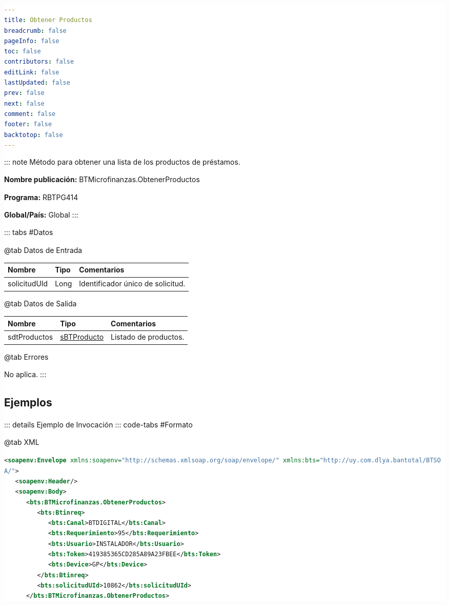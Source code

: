 ```yaml
---
title: Obtener Productos
breadcrumb: false
pageInfo: false
toc: false
contributors: false
editLink: false
lastUpdated: false
prev: false
next: false
comment: false
footer: false
backtotop: false
---
```



::: note Método para obtener una lista de los productos de préstamos.

**Nombre publicación:** BTMicrofinanzas.ObtenerProductos

**Programa:** RBTPG414

**Global/País:** Global
:::



::: tabs #Datos 

@tab Datos de Entrada

Nombre | Tipo | Comentarios
:--------- | :--------- | :---------
solicitudUId | Long | Identificador único de solicitud.

@tab Datos de Salida

Nombre | Tipo | Comentarios
:--------- | :----------- | :-----------
sdtProductos | [sBTProducto](#sbtproducto) | Listado de productos.

@tab Errores

No aplica.
::: 


## **Ejemplos**


::: details Ejemplo de Invocación 
::: code-tabs #Formato

@tab XML
```xml
<soapenv:Envelope xmlns:soapenv="http://schemas.xmlsoap.org/soap/envelope/" xmlns:bts="http://uy.com.dlya.bantotal/BTSOA/">
   <soapenv:Header/>
   <soapenv:Body>
      <bts:BTMicrofinanzas.ObtenerProductos>
         <bts:Btinreq>
            <bts:Canal>BTDIGITAL</bts:Canal>
            <bts:Requerimiento>95</bts:Requerimiento>
            <bts:Usuario>INSTALADOR</bts:Usuario>
            <bts:Token>419385365CD285A89A23FBEE</bts:Token>
            <bts:Device>GP</bts:Device>
         </bts:Btinreq>
         <bts:solicitudUId>10862</bts:solicitudUId>
      </bts:BTMicrofinanzas.ObtenerProductos>
```
